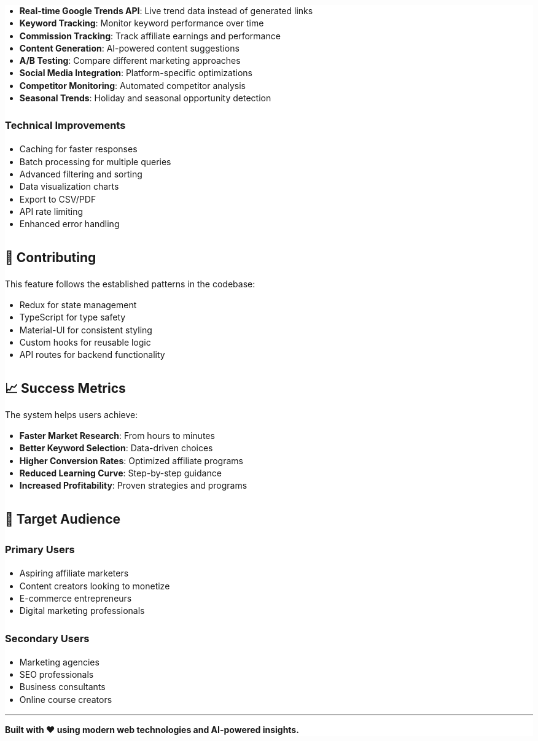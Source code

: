 - **Real-time Google Trends API**: Live trend data instead of generated links
- **Keyword Tracking**: Monitor keyword performance over time
- **Commission Tracking**: Track affiliate earnings and performance
- **Content Generation**: AI-powered content suggestions
- **A/B Testing**: Compare different marketing approaches
- **Social Media Integration**: Platform-specific optimizations
- **Competitor Monitoring**: Automated competitor analysis
- **Seasonal Trends**: Holiday and seasonal opportunity detection

### Technical Improvements

- Caching for faster responses
- Batch processing for multiple queries
- Advanced filtering and sorting
- Data visualization charts
- Export to CSV/PDF
- API rate limiting
- Enhanced error handling

## 🤝 Contributing

This feature follows the established patterns in the codebase:

- Redux for state management
- TypeScript for type safety
- Material-UI for consistent styling
- Custom hooks for reusable logic
- API routes for backend functionality

## 📈 Success Metrics

The system helps users achieve:

- **Faster Market Research**: From hours to minutes
- **Better Keyword Selection**: Data-driven choices
- **Higher Conversion Rates**: Optimized affiliate programs
- **Reduced Learning Curve**: Step-by-step guidance
- **Increased Profitability**: Proven strategies and programs

## 🎯 Target Audience

### Primary Users

- Aspiring affiliate marketers
- Content creators looking to monetize
- E-commerce entrepreneurs
- Digital marketing professionals

### Secondary Users

- Marketing agencies
- SEO professionals
- Business consultants
- Online course creators

---

**Built with ❤️ using modern web technologies and AI-powered insights.**
